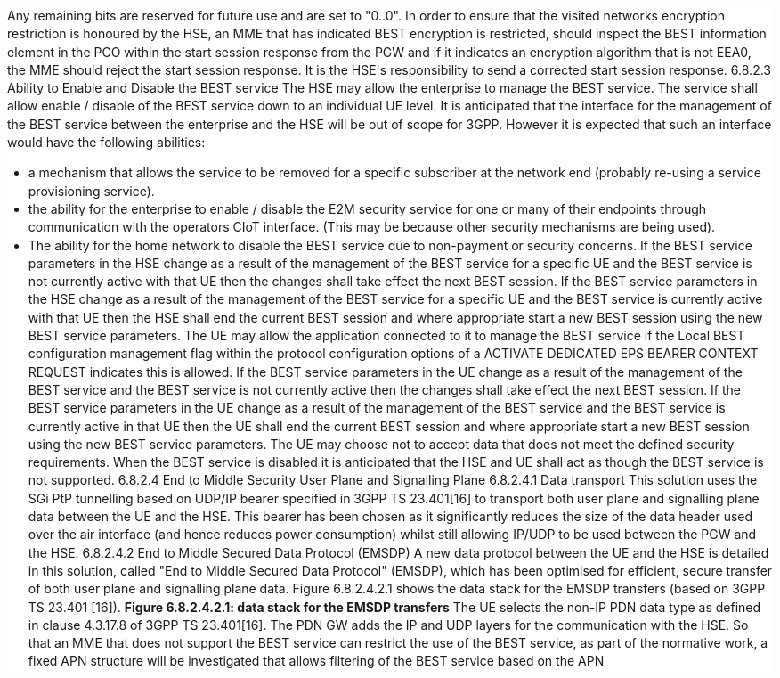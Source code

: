 Any remaining bits are reserved for future use and are set to \"0..0\".
In order to ensure that the visited networks encryption restriction is
honoured by the HSE, an MME that has indicated BEST encryption is restricted,
should inspect the BEST information element in the PCO within the start
session response from the PGW and if it indicates an encryption algorithm that
is not EEA0, the MME should reject the start session response. It is the
HSE\'s responsibility to send a corrected start session response.
6.8.2.3 Ability to Enable and Disable the BEST service
The HSE may allow the enterprise to manage the BEST service. The service shall
allow enable / disable of the BEST service down to an individual UE level. It
is anticipated that the interface for the management of the BEST service
between the enterprise and the HSE will be out of scope for 3GPP. However it
is expected that such an interface would have the following abilities:
  * a mechanism that allows the service to be removed for a specific subscriber at the network end (probably re-using a service provisioning service).
  * the ability for the enterprise to enable / disable the E2M security service for one or many of their endpoints through communication with the operators CIoT interface. (This may be because other security mechanisms are being used).
  * The ability for the home network to disable the BEST service due to non-payment or security concerns.
If the BEST service parameters in the HSE change as a result of the management
of the BEST service for a specific UE and the BEST service is not currently
active with that UE then the changes shall take effect the next BEST session.
If the BEST service parameters in the HSE change as a result of the management
of the BEST service for a specific UE and the BEST service is currently active
with that UE then the HSE shall end the current BEST session and where
appropriate start a new BEST session using the new BEST service parameters.
The UE may allow the application connected to it to manage the BEST service if
the Local BEST configuration management flag within the protocol configuration
options of a ACTIVATE DEDICATED EPS BEARER CONTEXT REQUEST indicates this is
allowed.
If the BEST service parameters in the UE change as a result of the management
of the BEST service and the BEST service is not currently active then the
changes shall take effect the next BEST session.
If the BEST service parameters in the UE change as a result of the management
of the BEST service and the BEST service is currently active in that UE then
the UE shall end the current BEST session and where appropriate start a new
BEST session using the new BEST service parameters.
The UE may choose not to accept data that does not meet the defined security
requirements.
When the BEST service is disabled it is anticipated that the HSE and UE shall
act as though the BEST service is not supported.
6.8.2.4 End to Middle Security User Plane and Signalling Plane
6.8.2.4.1 Data transport
This solution uses the SGi PtP tunnelling based on UDP/IP bearer specified in
3GPP TS 23.401[16] to transport both user plane and signalling plane data
between the UE and the HSE. This bearer has been chosen as it significantly
reduces the size of the data header used over the air interface (and hence
reduces power consumption) whilst still allowing IP/UDP to be used between the
PGW and the HSE.
6.8.2.4.2 End to Middle Secured Data Protocol (EMSDP)
A new data protocol between the UE and the HSE is detailed in this solution,
called \"End to Middle Secured Data Protocol\" (EMSDP), which has been
optimised for efficient, secure transfer of both user plane and signalling
plane data.
Figure 6.8.2.4.2.1 shows the data stack for the EMSDP transfers (based on 3GPP
TS 23.401 [16]).
**Figure 6.8.2.4.2.1: data stack for the EMSDP transfers**
The UE selects the non-IP PDN data type as defined in clause 4.3.17.8 of 3GPP
TS 23.401[16]. The PDN GW adds the IP and UDP layers for the communication
with the HSE.
So that an MME that does not support the BEST service can restrict the use of
the BEST service, as part of the normative work, a fixed APN structure will be
investigated that allows filtering of the BEST service based on the APN